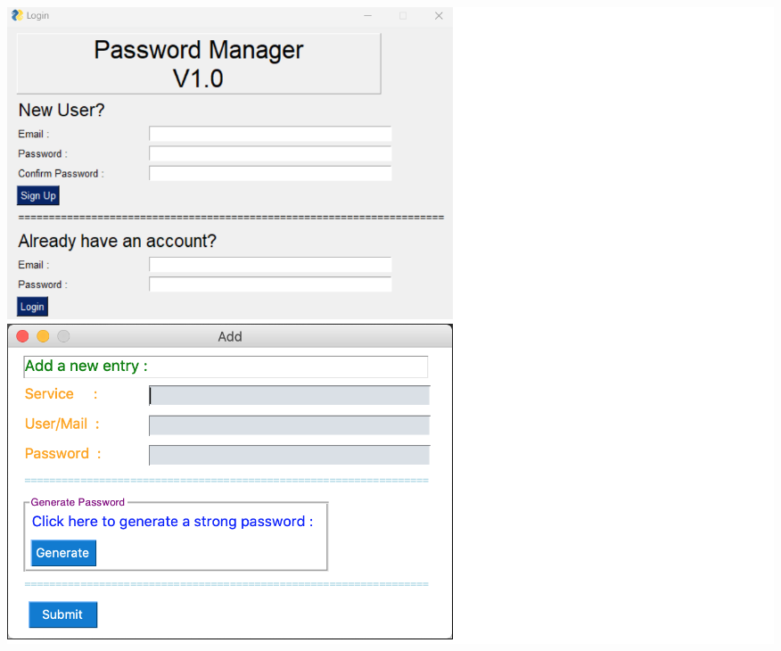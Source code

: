 <img src="./images/Main-Screen.png" alt="Main Screen" width="500"/>

<img src="./images/Add-Screen.png" alt="Add Screen" width="500"/>
